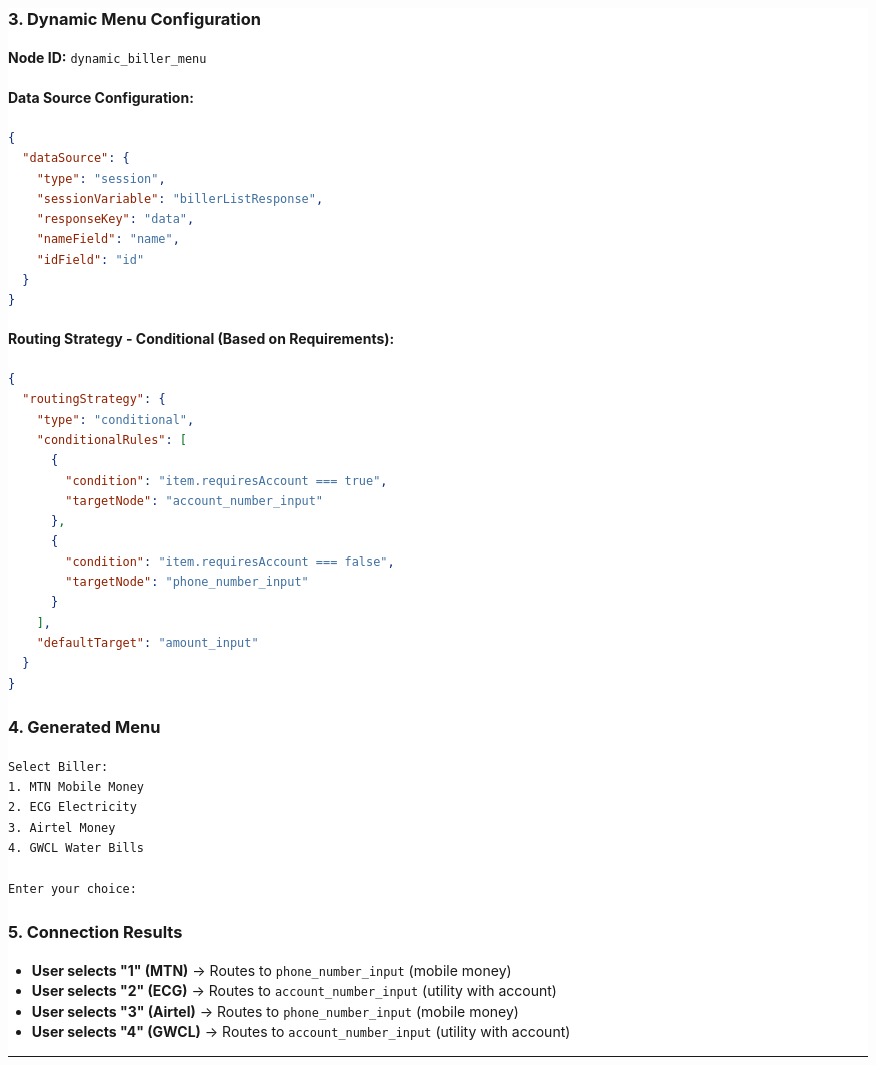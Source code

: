 ### 3. Dynamic Menu Configuration
**Node ID:** `dynamic_biller_menu`

#### Data Source Configuration:
```json
{
  "dataSource": {
    "type": "session",
    "sessionVariable": "billerListResponse",
    "responseKey": "data",
    "nameField": "name",
    "idField": "id"
  }
}
```

#### Routing Strategy - Conditional (Based on Requirements):
```json
{
  "routingStrategy": {
    "type": "conditional",
    "conditionalRules": [
      {
        "condition": "item.requiresAccount === true",
        "targetNode": "account_number_input"
      },
      {
        "condition": "item.requiresAccount === false",
        "targetNode": "phone_number_input"
      }
    ],
    "defaultTarget": "amount_input"
  }
}
```

### 4. Generated Menu
```
Select Biller:
1. MTN Mobile Money
2. ECG Electricity
3. Airtel Money
4. GWCL Water Bills

Enter your choice:
```

### 5. Connection Results
- **User selects "1" (MTN)** → Routes to `phone_number_input` (mobile money)
- **User selects "2" (ECG)** → Routes to `account_number_input` (utility with account)
- **User selects "3" (Airtel)** → Routes to `phone_number_input` (mobile money)
- **User selects "4" (GWCL)** → Routes to `account_number_input` (utility with account)

---